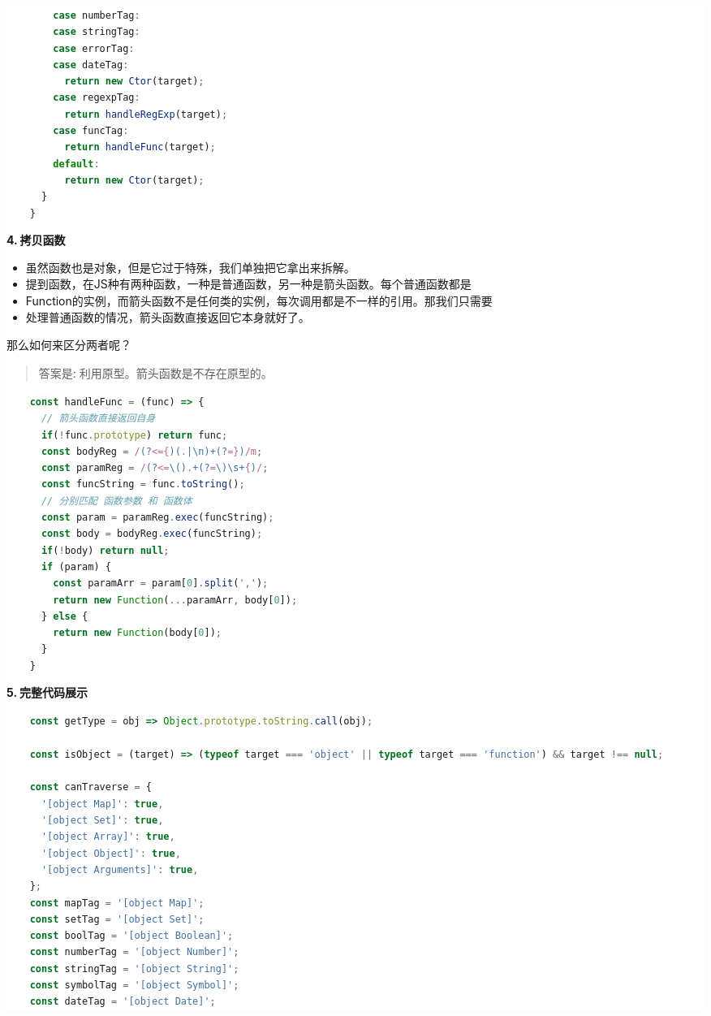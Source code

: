 ```js
        case numberTag:
        case stringTag:
        case errorTag: 
        case dateTag:
          return new Ctor(target);
        case regexpTag:
          return handleRegExp(target);
        case funcTag:
          return handleFunc(target);
        default:
          return new Ctor(target);
      }
    }
```

**4\. 拷贝函数**

  * 虽然函数也是对象，但是它过于特殊，我们单独把它拿出来拆解。
  * 提到函数，在JS种有两种函数，一种是普通函数，另一种是箭头函数。每个普通函数都是
  * Function的实例，而箭头函数不是任何类的实例，每次调用都是不一样的引用。那我们只需要
  * 处理普通函数的情况，箭头函数直接返回它本身就好了。

那么如何来区分两者呢？

> 答案是: 利用原型。箭头函数是不存在原型的。
```js
    const handleFunc = (func) => {
      // 箭头函数直接返回自身
      if(!func.prototype) return func;
      const bodyReg = /(?<={)(.|\n)+(?=})/m;
      const paramReg = /(?<=\().+(?=\)\s+{)/;
      const funcString = func.toString();
      // 分别匹配 函数参数 和 函数体
      const param = paramReg.exec(funcString);
      const body = bodyReg.exec(funcString);
      if(!body) return null;
      if (param) {
        const paramArr = param[0].split(',');
        return new Function(...paramArr, body[0]);
      } else {
        return new Function(body[0]);
      }
    }
```

**5\. 完整代码展示**
```js
    const getType = obj => Object.prototype.toString.call(obj);
    
    const isObject = (target) => (typeof target === 'object' || typeof target === 'function') && target !== null;
    
    const canTraverse = {
      '[object Map]': true,
      '[object Set]': true,
      '[object Array]': true,
      '[object Object]': true,
      '[object Arguments]': true,
    };
    const mapTag = '[object Map]';
    const setTag = '[object Set]';
    const boolTag = '[object Boolean]';
    const numberTag = '[object Number]';
    const stringTag = '[object String]';
    const symbolTag = '[object Symbol]';
    const dateTag = '[object Date]';
```